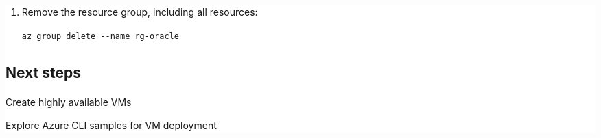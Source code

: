 1. Remove the resource group, including all resources:

    ```azurecli
    az group delete --name rg-oracle
    ```

## Next steps

[Create highly available VMs](../../linux/create-cli-complete.md)

[Explore Azure CLI samples for VM deployment](https://github.com/Azure-Samples/azure-cli-samples/tree/master/virtual-machine)
